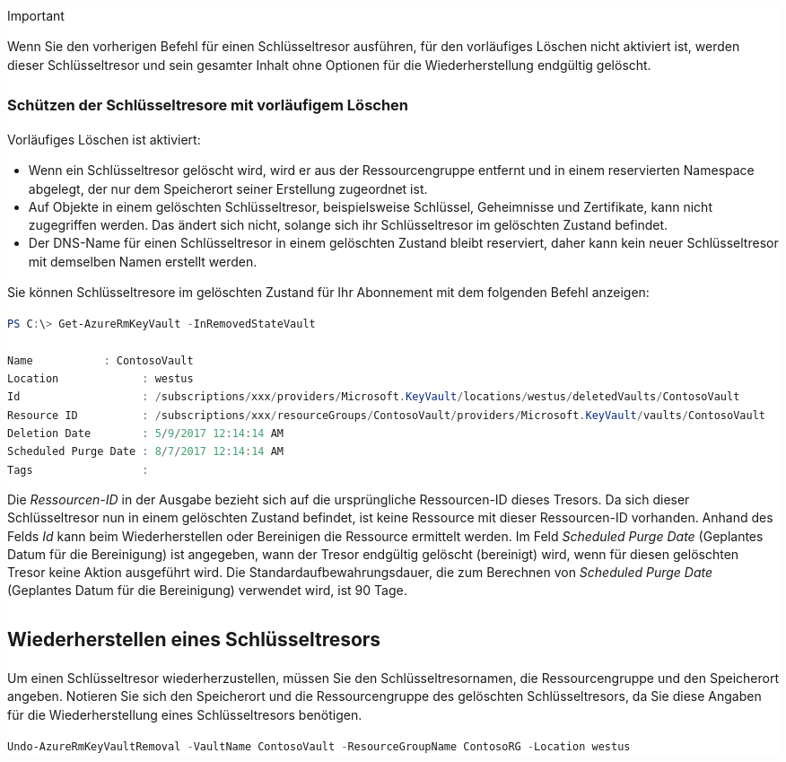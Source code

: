 > [!IMPORTANT]
>Wenn Sie den vorherigen Befehl für einen Schlüsseltresor ausführen, für den vorläufiges Löschen nicht aktiviert ist, werden dieser Schlüsseltresor und sein gesamter Inhalt ohne Optionen für die Wiederherstellung endgültig gelöscht.

### <a name="how-soft-delete-protects-your-key-vaults"></a>Schützen der Schlüsseltresore mit vorläufigem Löschen

Vorläufiges Löschen ist aktiviert:

- Wenn ein Schlüsseltresor gelöscht wird, wird er aus der Ressourcengruppe entfernt und in einem reservierten Namespace abgelegt, der nur dem Speicherort seiner Erstellung zugeordnet ist. 
- Auf Objekte in einem gelöschten Schlüsseltresor, beispielsweise Schlüssel, Geheimnisse und Zertifikate, kann nicht zugegriffen werden. Das ändert sich nicht, solange sich ihr Schlüsseltresor im gelöschten Zustand befindet. 
- Der DNS-Name für einen Schlüsseltresor in einem gelöschten Zustand bleibt reserviert, daher kann kein neuer Schlüsseltresor mit demselben Namen erstellt werden.  

Sie können Schlüsseltresore im gelöschten Zustand für Ihr Abonnement mit dem folgenden Befehl anzeigen:

```powershell
PS C:\> Get-AzureRmKeyVault -InRemovedStateVault 

Name           : ContosoVault
Location             : westus
Id                   : /subscriptions/xxx/providers/Microsoft.KeyVault/locations/westus/deletedVaults/ContosoVault
Resource ID          : /subscriptions/xxx/resourceGroups/ContosoVault/providers/Microsoft.KeyVault/vaults/ContosoVault
Deletion Date        : 5/9/2017 12:14:14 AM
Scheduled Purge Date : 8/7/2017 12:14:14 AM
Tags                 :
```

Die *Ressourcen-ID* in der Ausgabe bezieht sich auf die ursprüngliche Ressourcen-ID dieses Tresors. Da sich dieser Schlüsseltresor nun in einem gelöschten Zustand befindet, ist keine Ressource mit dieser Ressourcen-ID vorhanden. Anhand des Felds *Id* kann beim Wiederherstellen oder Bereinigen die Ressource ermittelt werden. Im Feld *Scheduled Purge Date* (Geplantes Datum für die Bereinigung) ist angegeben, wann der Tresor endgültig gelöscht (bereinigt) wird, wenn für diesen gelöschten Tresor keine Aktion ausgeführt wird. Die Standardaufbewahrungsdauer, die zum Berechnen von *Scheduled Purge Date* (Geplantes Datum für die Bereinigung) verwendet wird, ist 90 Tage.

## <a name="recovering-a-key-vault"></a>Wiederherstellen eines Schlüsseltresors

Um einen Schlüsseltresor wiederherzustellen, müssen Sie den Schlüsseltresornamen, die Ressourcengruppe und den Speicherort angeben. Notieren Sie sich den Speicherort und die Ressourcengruppe des gelöschten Schlüsseltresors, da Sie diese Angaben für die Wiederherstellung eines Schlüsseltresors benötigen.

```powershell
Undo-AzureRmKeyVaultRemoval -VaultName ContosoVault -ResourceGroupName ContosoRG -Location westus
```
